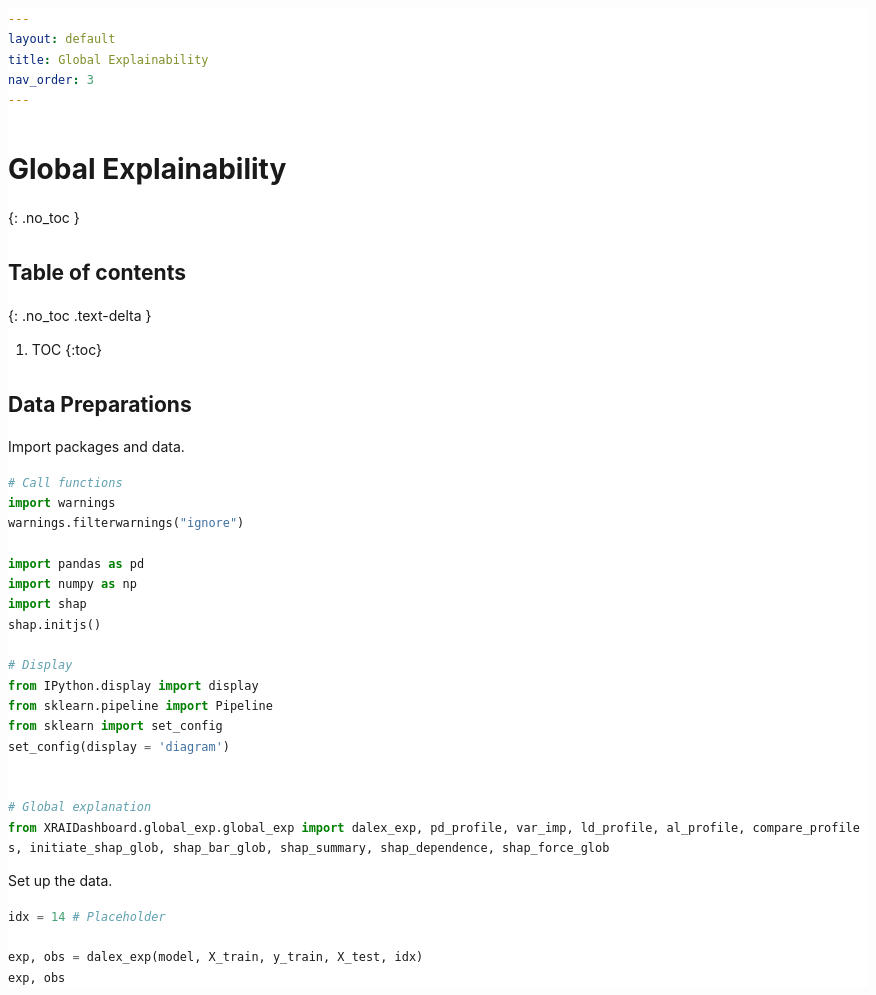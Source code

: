 ```yaml
---
layout: default
title: Global Explainability
nav_order: 3
---
```


# Global Explainability
{: .no_toc }

## Table of contents
{: .no_toc .text-delta }

1. TOC
{:toc}

## Data Preparations

Import packages and data.

```python
# Call functions
import warnings
warnings.filterwarnings("ignore")

import pandas as pd
import numpy as np
import shap
shap.initjs()

# Display
from IPython.display import display
from sklearn.pipeline import Pipeline
from sklearn import set_config
set_config(display = 'diagram')


# Global explanation
from XRAIDashboard.global_exp.global_exp import dalex_exp, pd_profile, var_imp, ld_profile, al_profile, compare_profiles, initiate_shap_glob, shap_bar_glob, shap_summary, shap_dependence, shap_force_glob
```

Set up the data.

```python
idx = 14 # Placeholder

exp, obs = dalex_exp(model, X_train, y_train, X_test, idx)
exp, obs
```
